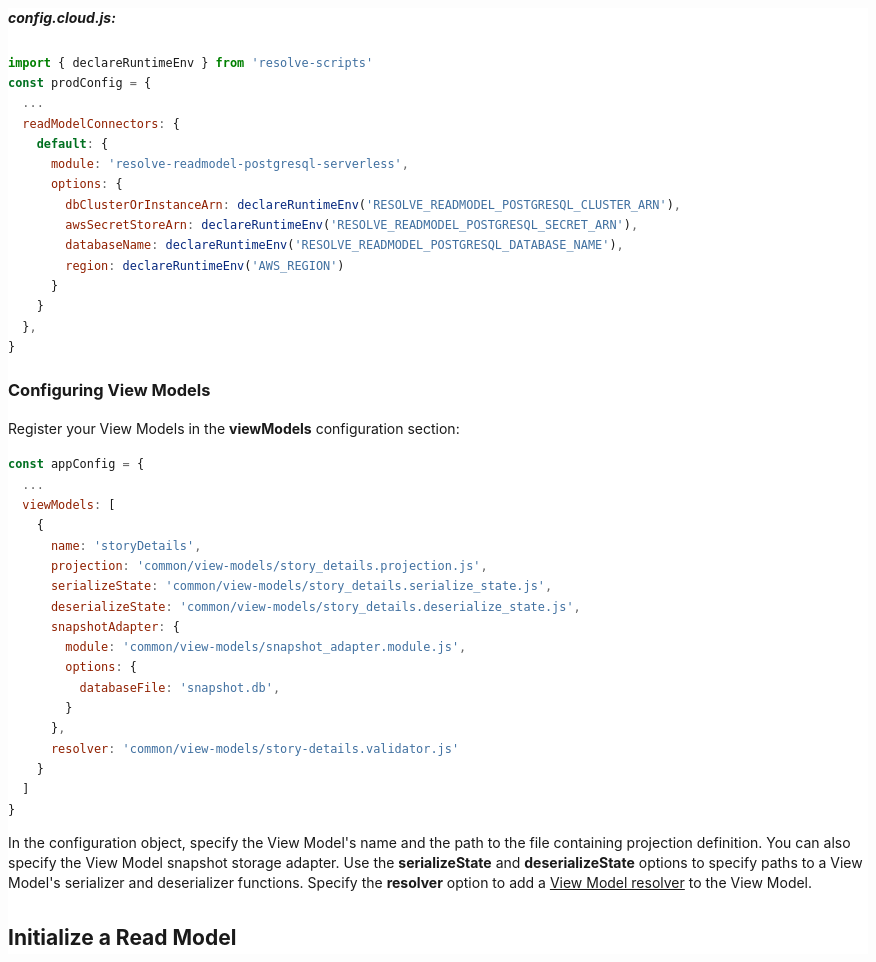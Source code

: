 ##### config.cloud.js:

```js
import { declareRuntimeEnv } from 'resolve-scripts'
const prodConfig = {
  ...
  readModelConnectors: {
    default: {
      module: 'resolve-readmodel-postgresql-serverless',
      options: {
        dbClusterOrInstanceArn: declareRuntimeEnv('RESOLVE_READMODEL_POSTGRESQL_CLUSTER_ARN'),
        awsSecretStoreArn: declareRuntimeEnv('RESOLVE_READMODEL_POSTGRESQL_SECRET_ARN'),
        databaseName: declareRuntimeEnv('RESOLVE_READMODEL_POSTGRESQL_DATABASE_NAME'),
        region: declareRuntimeEnv('AWS_REGION')
      }
    }
  },
}
```

### Configuring View Models

Register your View Models in the **viewModels** configuration section:

```js
const appConfig = {
  ...
  viewModels: [
    {
      name: 'storyDetails',
      projection: 'common/view-models/story_details.projection.js',
      serializeState: 'common/view-models/story_details.serialize_state.js',
      deserializeState: 'common/view-models/story_details.deserialize_state.js',
      snapshotAdapter: {
        module: 'common/view-models/snapshot_adapter.module.js',
        options: {
          databaseFile: 'snapshot.db',
        }
      },
      resolver: 'common/view-models/story-details.validator.js'
    }
  ]
}
```

In the configuration object, specify the View Model's name and the path to the file containing projection definition. You can also specify the View Model snapshot storage adapter. Use the **serializeState** and **deserializeState** options to specify paths to a View Model's serializer and deserializer functions. Specify the **resolver** option to add a [View Model resolver](#view-model-resolver) to the View Model.

## Initialize a Read Model

